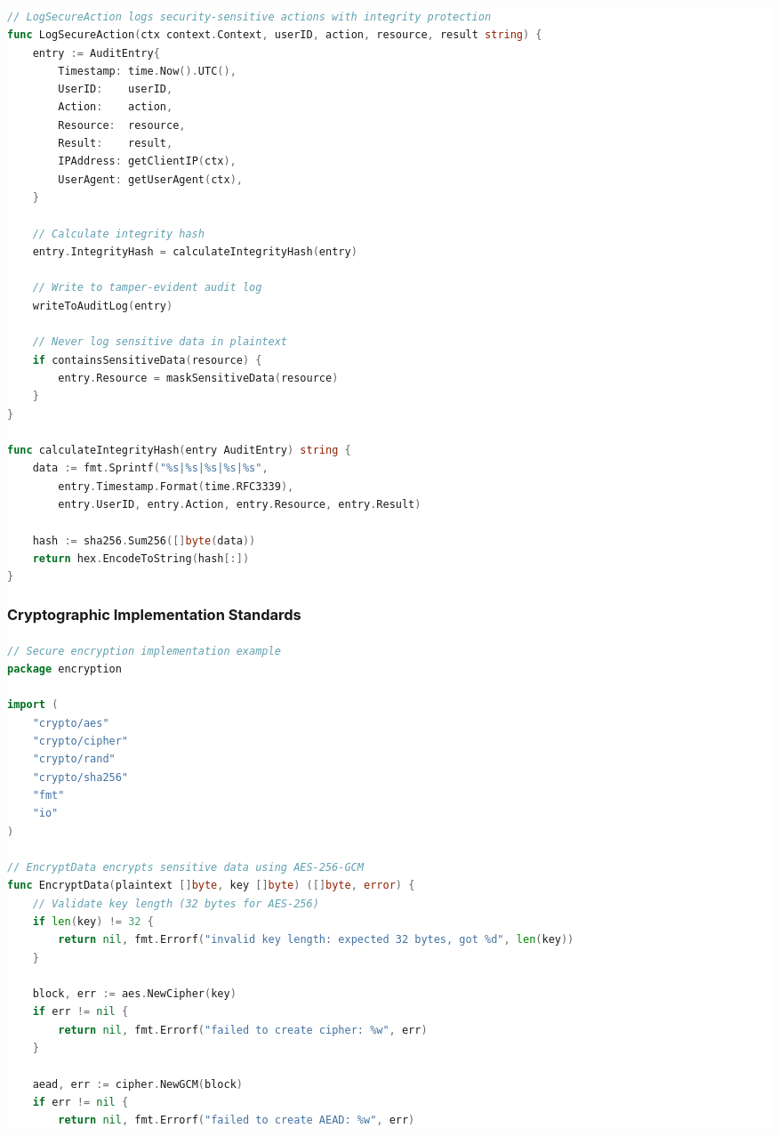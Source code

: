 ```go
// LogSecureAction logs security-sensitive actions with integrity protection
func LogSecureAction(ctx context.Context, userID, action, resource, result string) {
    entry := AuditEntry{
        Timestamp: time.Now().UTC(),
        UserID:    userID,
        Action:    action,
        Resource:  resource,
        Result:    result,
        IPAddress: getClientIP(ctx),
        UserAgent: getUserAgent(ctx),
    }

    // Calculate integrity hash
    entry.IntegrityHash = calculateIntegrityHash(entry)

    // Write to tamper-evident audit log
    writeToAuditLog(entry)

    // Never log sensitive data in plaintext
    if containsSensitiveData(resource) {
        entry.Resource = maskSensitiveData(resource)
    }
}

func calculateIntegrityHash(entry AuditEntry) string {
    data := fmt.Sprintf("%s|%s|%s|%s|%s",
        entry.Timestamp.Format(time.RFC3339),
        entry.UserID, entry.Action, entry.Resource, entry.Result)

    hash := sha256.Sum256([]byte(data))
    return hex.EncodeToString(hash[:])
}
```

### Cryptographic Implementation Standards
```go
// Secure encryption implementation example
package encryption

import (
    "crypto/aes"
    "crypto/cipher"
    "crypto/rand"
    "crypto/sha256"
    "fmt"
    "io"
)

// EncryptData encrypts sensitive data using AES-256-GCM
func EncryptData(plaintext []byte, key []byte) ([]byte, error) {
    // Validate key length (32 bytes for AES-256)
    if len(key) != 32 {
        return nil, fmt.Errorf("invalid key length: expected 32 bytes, got %d", len(key))
    }

    block, err := aes.NewCipher(key)
    if err != nil {
        return nil, fmt.Errorf("failed to create cipher: %w", err)
    }

    aead, err := cipher.NewGCM(block)
    if err != nil {
        return nil, fmt.Errorf("failed to create AEAD: %w", err)
```